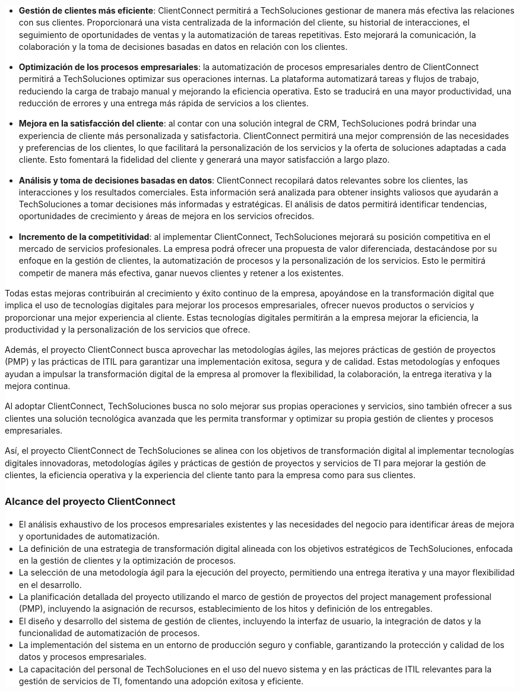 - **Gestión de clientes más eficiente**: ClientConnect permitirá a TechSoluciones gestionar de manera más efectiva las relaciones con sus clientes. Proporcionará una vista centralizada de la información del cliente, su historial de interacciones, el seguimiento de oportunidades de ventas y la automatización de tareas repetitivas. Esto mejorará la comunicación, la colaboración y la toma de decisiones basadas en datos en relación con los clientes.  

- **Optimización de los procesos empresariales**: la automatización de procesos empresariales dentro de ClientConnect permitirá a TechSoluciones optimizar sus operaciones internas. La plataforma automatizará tareas y flujos de trabajo, reduciendo la carga de trabajo manual y mejorando la eficiencia operativa. Esto se traducirá en una mayor productividad, una reducción de errores y una entrega más rápida de servicios a los clientes.  

- **Mejora en la satisfacción del cliente**: al contar con una solución integral de CRM, TechSoluciones podrá brindar una experiencia de cliente más personalizada y satisfactoria. ClientConnect permitirá una mejor comprensión de las necesidades y preferencias de los clientes, lo que facilitará la personalización de los servicios y la oferta de soluciones adaptadas a cada cliente. Esto fomentará la fidelidad del cliente y generará una mayor satisfacción a largo plazo.  

- **Análisis y toma de decisiones basadas en datos**: ClientConnect recopilará datos relevantes sobre los clientes, las interacciones y los resultados comerciales. Esta información será analizada para obtener insights valiosos que ayudarán a TechSoluciones a tomar decisiones más informadas y estratégicas. El análisis de datos permitirá identificar tendencias, oportunidades de crecimiento y áreas de mejora en los servicios ofrecidos.  

- **Incremento de la competitividad**: al implementar ClientConnect, TechSoluciones mejorará su posición competitiva en el mercado de servicios profesionales. La empresa podrá ofrecer una propuesta de valor diferenciada, destacándose por su enfoque en la gestión de clientes, la automatización de procesos y la personalización de los servicios. Esto le permitirá competir de manera más efectiva, ganar nuevos clientes y retener a los existentes.  

Todas estas mejoras contribuirán al crecimiento y éxito continuo de la empresa, apoyándose en la transformación digital que implica el uso de tecnologías digitales para mejorar los procesos empresariales, ofrecer nuevos productos o servicios y proporcionar una mejor experiencia al cliente. Estas tecnologías digitales permitirán a la empresa mejorar la eficiencia, la productividad y la personalización de los servicios que ofrece.  

Además, el proyecto ClientConnect busca aprovechar las metodologías ágiles, las mejores prácticas de gestión de proyectos (PMP) y las prácticas de ITIL para garantizar una implementación exitosa, segura y de calidad. Estas metodologías y enfoques ayudan a impulsar la transformación digital de la empresa al promover la flexibilidad, la colaboración, la entrega iterativa y la mejora continua.  

Al adoptar ClientConnect, TechSoluciones busca no solo mejorar sus propias operaciones y servicios, sino también ofrecer a sus clientes una solución tecnológica avanzada que les permita transformar y optimizar su propia gestión de clientes y procesos empresariales.  

Así, el proyecto ClientConnect de TechSoluciones se alinea con los objetivos de transformación digital al implementar tecnologías digitales innovadoras, metodologías ágiles y prácticas de gestión de proyectos y servicios de TI para mejorar la gestión de clientes, la eficiencia operativa y la experiencia del cliente tanto para la empresa como para sus clientes.  

### Alcance del proyecto ClientConnect  

- El análisis exhaustivo de los procesos empresariales existentes y las necesidades del negocio para identificar áreas de mejora y oportunidades de automatización.  
- La definición de una estrategia de transformación digital alineada con los objetivos estratégicos de TechSoluciones, enfocada en la gestión de clientes y la optimización de procesos.  
- La selección de una metodología ágil para la ejecución del proyecto, permitiendo una entrega iterativa y una mayor flexibilidad en el desarrollo.  
- La planificación detallada del proyecto utilizando el marco de gestión de proyectos del project management professional (PMP), incluyendo la asignación de recursos, establecimiento de los hitos y definición de los entregables.  
- El diseño y desarrollo del sistema de gestión de clientes, incluyendo la interfaz de usuario, la integración de datos y la funcionalidad de automatización de procesos.  
- La implementación del sistema en un entorno de producción seguro y confiable, garantizando la protección y calidad de los datos y procesos empresariales.  
- La capacitación del personal de TechSoluciones en el uso del nuevo sistema y en las prácticas de ITIL relevantes para la gestión de servicios de TI, fomentando una adopción exitosa y eficiente.  